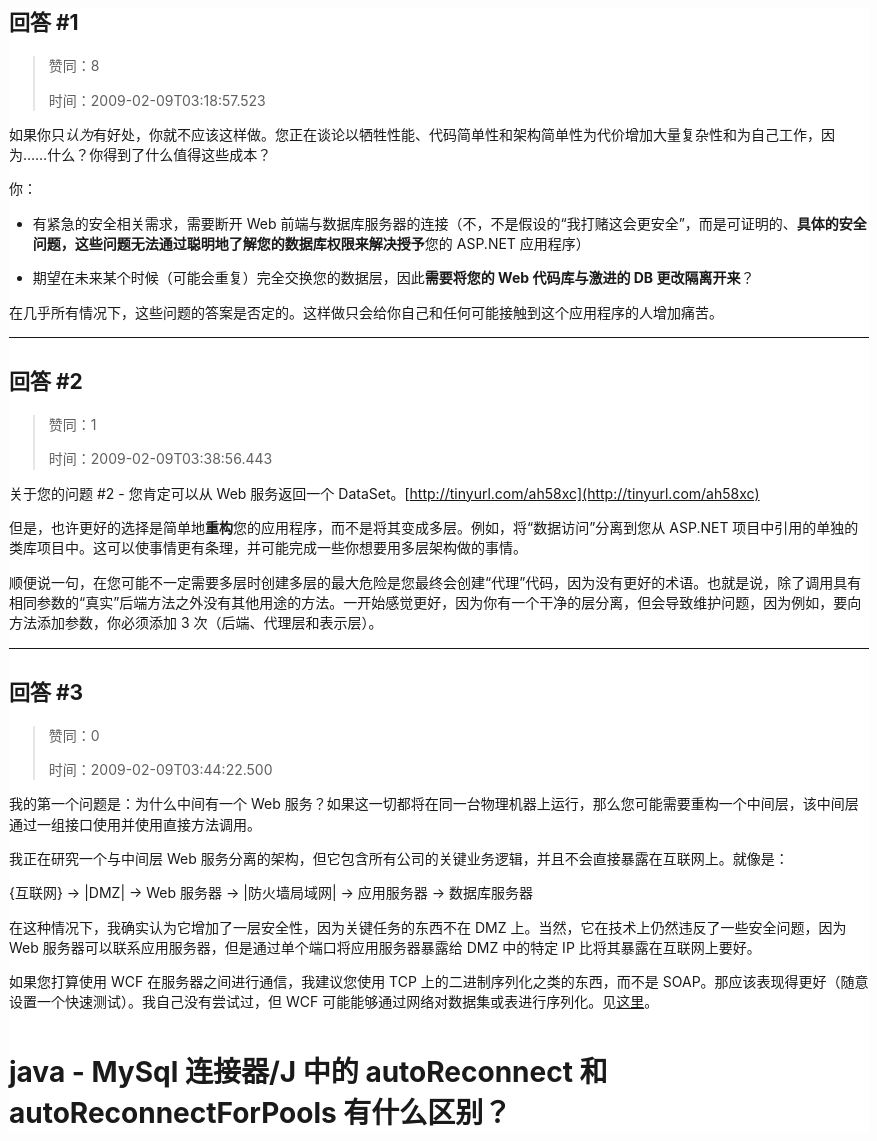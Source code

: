 ## 回答 #1

> 赞同：8
> 
> 时间：2009-02-09T03:18:57.523

如果你只*认为*有好处，你就不应该这样做。您正在谈论以牺牲性能、代码简单性和架构简单性为代价增加大量复杂性和为自己工作，因为……什么？你得到了什么值得这些成本？

你：

*   有紧急的安全相关需求，需要断开 Web 前端与数据库服务器的连接（不，不是假设的“我打赌这会更安全”，而是可证明的、**具体的安全问题，这些问题无法通过聪明地了解您的数据库权限来解决授予**您的 ASP.NET 应用程序）

*   期望在未来某个时候（可能会重复）完全交换您的数据层，因此**需要将您的 Web 代码库与激进的 DB 更改隔离开来**？

在几乎所有情况下，这些问题的答案是否定的。这样做只会给你自己和任何可能接触到这个应用程序的人增加痛苦。

* * *

## 回答 #2

> 赞同：1
> 
> 时间：2009-02-09T03:38:56.443

关于您的问题 #2 - 您肯定可以从 Web 服务返回一个 DataSet。[http://tinyurl.com/ah58xc](http://tinyurl.com/ah58xc)

但是，也许更好的选择是简单地**重构**您的应用程序，而不是将其变成多层。例如，将“数据访问”分离到您从 ASP.NET 项目中引用的单独的类库项目中。这可以使事情更有条理，并可能完成一些你想要用多层架构做的事情。

顺便说一句，在您可能不一定需要多层时创建多层的最大危险是您最终会创建“代理”代码，因为没有更好的术语。也就是说，除了调用具有相同参数的“真实”后端方法之外没有其他用途的方法。一开始感觉更好，因为你有一个干净的层分离，但会导致维护问题，因为例如，要向方法添加参数，你必须添加 3 次（后端、代理层和表示层）。

* * *

## 回答 #3

> 赞同：0
> 
> 时间：2009-02-09T03:44:22.500

我的第一个问题是：为什么中间有一个 Web 服务？如果这一切都将在同一台物理机器上运行，那么您可能需要重构一个中间层，该中间层通过一组接口使用并使用直接方法调用。

我正在研究一个与中间层 Web 服务分离的架构，但它包含所有公司的关键业务逻辑，并且不会直接暴露在互联网上。就像是：

{互联网} -> |DMZ| -> Web 服务器 -> |防火墙局域网| -> 应用服务器 -> 数据库服务器

在这种情况下，我确实认为它增加了一层安全性，因为关键任务的东西不在 DMZ 上。当然，它在技术上仍然违反了一些安全问题，因为 Web 服务器可以联系应用服务器，但是通过单个端口将应用服务器暴露给 DMZ 中的特定 IP 比将其暴露在互联网上要好。

如果您打算使用 WCF 在服务器之间进行通信，我建议您使用 TCP 上的二进制序列化之类的东西，而不是 SOAP。那应该表现得更好（随意设置一个快速测试）。我自己没有尝试过，但 WCF 可能能够通过网络对数据集或表进行序列化。见[这里](http://social.msdn.microsoft.com/Forums/en-US/wcf/thread/010c655e-2548-4f7a-91bb-da95de6b9193/)。

# java - MySql 连接器/J 中的 autoReconnect 和 autoReconnectForPools 有什么区别？
